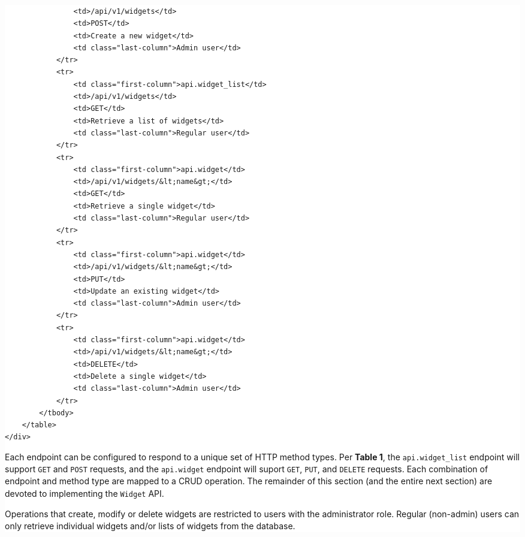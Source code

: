                     <td>/api/v1/widgets</td>
                    <td>POST</td>
                    <td>Create a new widget</td>
                    <td class="last-column">Admin user</td>
                </tr>
                <tr>
                    <td class="first-column">api.widget_list</td>
                    <td>/api/v1/widgets</td>
                    <td>GET</td>
                    <td>Retrieve a list of widgets</td>
                    <td class="last-column">Regular user</td>
                </tr>
                <tr>
                    <td class="first-column">api.widget</td>
                    <td>/api/v1/widgets/&lt;name&gt;</td>
                    <td>GET</td>
                    <td>Retrieve a single widget</td>
                    <td class="last-column">Regular user</td>
                </tr>
                <tr>
                    <td class="first-column">api.widget</td>
                    <td>/api/v1/widgets/&lt;name&gt;</td>
                    <td>PUT</td>
                    <td>Update an existing widget</td>
                    <td class="last-column">Admin user</td>
                </tr>
                <tr>
                    <td class="first-column">api.widget</td>
                    <td>/api/v1/widgets/&lt;name&gt;</td>
                    <td>DELETE</td>
                    <td>Delete a single widget</td>
                    <td class="last-column">Admin user</td>
                </tr>
            </tbody>
        </table>
    </div>
</div>

Each endpoint can be configured to respond to a unique set of HTTP method types. Per **Table 1**, the `api.widget_list` endpoint will support `GET` and `POST` requests, and the `api.widget` endpoint will suport `GET`, `PUT`, and `DELETE` requests. Each combination of endpoint and method type are mapped to a CRUD operation. The remainder of this section (and the entire next section) are devoted to implementing the `Widget` API.

<div class="alert alert-flex">
  <div class="alert-icon">
    <i class="fa fa-exclamation-triangle"></i>
  </div>
  <div class="alert-message">
    <p>Operations that create, modify or delete widgets are restricted to users with the administrator role. Regular (non-admin) users can only retrieve individual widgets and/or lists of widgets from the database.</p>
  </div>
</div>
